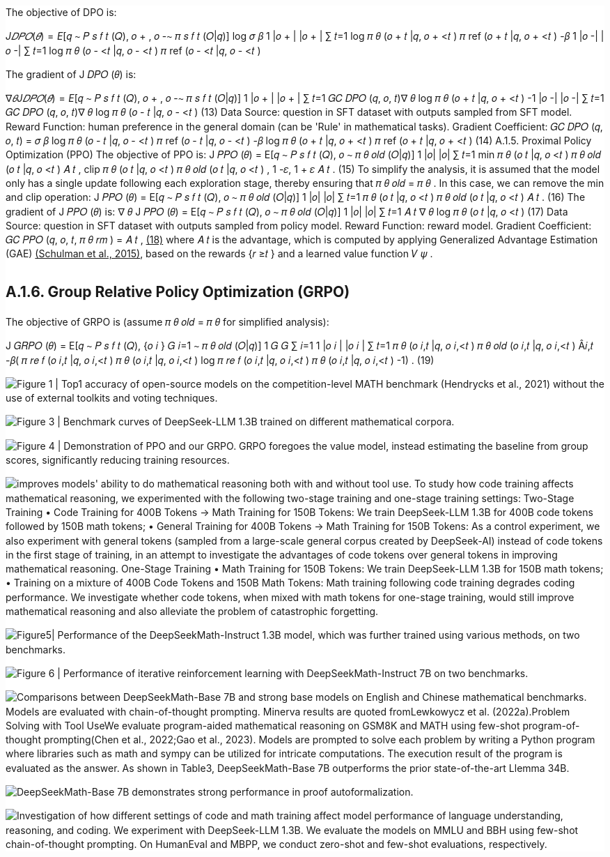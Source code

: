 The objective of DPO is:

$J 𝐷𝑃𝑂 (𝜃) = E[$𝑞 ∼ 𝑃 𝑠 𝑓 𝑡 (𝑄), 𝑜 + , 𝑜 -∼ 𝜋 𝑠 𝑓 𝑡 (𝑂|𝑞)] log 𝜎 𝛽 1 |𝑜 + | |𝑜 + | ∑︁ 𝑡=1 log 𝜋 𝜃 (𝑜 + 𝑡 |𝑞, 𝑜 + <𝑡 ) 𝜋 ref (𝑜 + 𝑡 |𝑞, 𝑜 + <𝑡 ) -𝛽 1 |𝑜 -| |𝑜 -| ∑︁ 𝑡=1 log 𝜋 𝜃 (𝑜 - <𝑡 |𝑞, 𝑜 - <𝑡 ) 𝜋 ref (𝑜 - <𝑡 |𝑞, 𝑜 - <𝑡 )

The gradient of J 𝐷𝑃𝑂 (𝜃) is:

$∇ 𝜃 J 𝐷𝑃𝑂 (𝜃) = E[$𝑞 ∼ 𝑃 𝑠 𝑓 𝑡 (𝑄), 𝑜 + , 𝑜 -∼ 𝜋 𝑠 𝑓 𝑡 (𝑂|𝑞)] 1 |𝑜 + | |𝑜 + | ∑︁ 𝑡=1 𝐺𝐶 𝐷𝑃𝑂 (𝑞, 𝑜, 𝑡)∇ 𝜃 log 𝜋 𝜃 (𝑜 + 𝑡 |𝑞, 𝑜 + <𝑡 ) -1 |𝑜 -| |𝑜 -| ∑︁ 𝑡=1 𝐺𝐶 𝐷𝑃𝑂 (𝑞, 𝑜, 𝑡)∇ 𝜃 log 𝜋 𝜃 (𝑜 - 𝑡 |𝑞, 𝑜 - <𝑡 ) (13) Data Source: question in SFT dataset with outputs sampled from SFT model. Reward Function: human preference in the general domain (can be 'Rule' in mathematical tasks). Gradient Coefficient: 𝐺𝐶 𝐷𝑃𝑂 (𝑞, 𝑜, 𝑡) = 𝜎 𝛽 log 𝜋 𝜃 (𝑜 - 𝑡 |𝑞, 𝑜 - <𝑡 ) 𝜋 ref (𝑜 - 𝑡 |𝑞, 𝑜 - <𝑡 ) -𝛽 log 𝜋 𝜃 (𝑜 + 𝑡 |𝑞, 𝑜 + <𝑡 ) 𝜋 ref (𝑜 + 𝑡 |𝑞, 𝑜 + <𝑡 ) (14) A.1.5. Proximal Policy Optimization (PPO) The objective of PPO is: J 𝑃𝑃𝑂 (𝜃) = E[𝑞 ∼ 𝑃 𝑠 𝑓 𝑡 (𝑄), 𝑜 ∼ 𝜋 𝜃 𝑜𝑙𝑑 (𝑂|𝑞)] 1 |𝑜| |𝑜| ∑︁ 𝑡=1 min 𝜋 𝜃 (𝑜 𝑡 |𝑞, 𝑜 <𝑡 ) 𝜋 𝜃 𝑜𝑙𝑑 (𝑜 𝑡 |𝑞, 𝑜 <𝑡 ) 𝐴 𝑡 , clip 𝜋 𝜃 (𝑜 𝑡 |𝑞, 𝑜 <𝑡 ) 𝜋 𝜃 𝑜𝑙𝑑 (𝑜 𝑡 |𝑞, 𝑜 <𝑡 ) , 1 -𝜀, 1 + 𝜀 𝐴 𝑡 . (15) To simplify the analysis, it is assumed that the model only has a single update following each exploration stage, thereby ensuring that 𝜋 𝜃 𝑜𝑙𝑑 = 𝜋 𝜃 . In this case, we can remove the min and clip operation: J 𝑃𝑃𝑂 (𝜃) = E[𝑞 ∼ 𝑃 𝑠 𝑓 𝑡 (𝑄), 𝑜 ∼ 𝜋 𝜃 𝑜𝑙𝑑 (𝑂|𝑞)] 1 |𝑜| |𝑜| ∑︁ 𝑡=1 𝜋 𝜃 (𝑜 𝑡 |𝑞, 𝑜 <𝑡 ) 𝜋 𝜃 𝑜𝑙𝑑 (𝑜 𝑡 |𝑞, 𝑜 <𝑡 ) 𝐴 𝑡 . (16) The gradient of J 𝑃𝑃𝑂 (𝜃) is: ∇ 𝜃 J 𝑃𝑃𝑂 (𝜃) = E[𝑞 ∼ 𝑃 𝑠 𝑓 𝑡 (𝑄), 𝑜 ∼ 𝜋 𝜃 𝑜𝑙𝑑 (𝑂|𝑞)] 1 |𝑜| |𝑜| ∑︁ 𝑡=1 𝐴 𝑡 ∇ 𝜃 log 𝜋 𝜃 (𝑜 𝑡 |𝑞, 𝑜 <𝑡 ) (17) Data Source: question in SFT dataset with outputs sampled from policy model. Reward Function: reward model. Gradient Coefficient: 𝐺𝐶 𝑃𝑃𝑂 (𝑞, 𝑜, 𝑡, 𝜋 𝜃 𝑟𝑚 ) = 𝐴 𝑡 , [(18)](#) where 𝐴 𝑡 is the advantage, which is computed by applying Generalized Advantage Estimation (GAE) [(Schulman et al., 2015)](#b38), based on the rewards {𝑟 ≥𝑡 } and a learned value function 𝑉 𝜓 .

## A.1.6. Group Relative Policy Optimization (GRPO)

The objective of GRPO is (assume 𝜋 𝜃 𝑜𝑙𝑑 = 𝜋 𝜃 for simplified analysis):

J 𝐺𝑅𝑃𝑂 (𝜃) = E[𝑞 ∼ 𝑃 𝑠 𝑓 𝑡 (𝑄), {𝑜 𝑖 } 𝐺 𝑖=1 ∼ 𝜋 𝜃 𝑜𝑙𝑑 (𝑂|𝑞)] 1 𝐺 𝐺 ∑︁ 𝑖=1 1 |𝑜 𝑖 | |𝑜 𝑖 | ∑︁ 𝑡=1 𝜋 𝜃 (𝑜 𝑖,𝑡 |𝑞, 𝑜 𝑖,<𝑡 ) 𝜋 𝜃 𝑜𝑙𝑑 (𝑜 𝑖,𝑡 |𝑞, 𝑜 𝑖,<𝑡 ) Â𝑖,𝑡 -𝛽( 𝜋 𝑟𝑒 𝑓 (𝑜 𝑖,𝑡 |𝑞, 𝑜 𝑖,<𝑡 ) 𝜋 𝜃 (𝑜 𝑖,𝑡 |𝑞, 𝑜 𝑖,<𝑡 ) log 𝜋 𝑟𝑒 𝑓 (𝑜 𝑖,𝑡 |𝑞, 𝑜 𝑖,<𝑡 ) 𝜋 𝜃 (𝑜 𝑖,𝑡 |𝑞, 𝑜 𝑖,<𝑡 ) -1) . (19)

![Figure 1 | Top1 accuracy of open-source models on the competition-level MATH benchmark (Hendrycks et al., 2021) without the use of external toolkits and voting techniques.]()

![Figure 3 | Benchmark curves of DeepSeek-LLM 1.3B trained on different mathematical corpora.]()

![Figure 4 | Demonstration of PPO and our GRPO. GRPO foregoes the value model, instead estimating the baseline from group scores, significantly reducing training resources.]()

![improves models' ability to do mathematical reasoning both with and without tool use. To study how code training affects mathematical reasoning, we experimented with the following two-stage training and one-stage training settings: Two-Stage Training • Code Training for 400B Tokens → Math Training for 150B Tokens: We train DeepSeek-LLM 1.3B for 400B code tokens followed by 150B math tokens; • General Training for 400B Tokens → Math Training for 150B Tokens: As a control experiment, we also experiment with general tokens (sampled from a large-scale general corpus created by DeepSeek-AI) instead of code tokens in the first stage of training, in an attempt to investigate the advantages of code tokens over general tokens in improving mathematical reasoning. One-Stage Training • Math Training for 150B Tokens: We train DeepSeek-LLM 1.3B for 150B math tokens; • Training on a mixture of 400B Code Tokens and 150B Math Tokens: Math training following code training degrades coding performance. We investigate whether code tokens, when mixed with math tokens for one-stage training, would still improve mathematical reasoning and also alleviate the problem of catastrophic forgetting.]()

![Figure5| Performance of the DeepSeekMath-Instruct 1.3B model, which was further trained using various methods, on two benchmarks.]()

![Figure 6 | Performance of iterative reinforcement learning with DeepSeekMath-Instruct 7B on two benchmarks.]()

![Comparisons between DeepSeekMath-Base 7B and strong base models on English and Chinese mathematical benchmarks. Models are evaluated with chain-of-thought prompting. Minerva results are quoted fromLewkowycz et al. (2022a).Problem Solving with Tool UseWe evaluate program-aided mathematical reasoning on GSM8K and MATH using few-shot program-of-thought prompting(Chen et al., 2022;Gao et al., 2023). Models are prompted to solve each problem by writing a Python program where libraries such as math and sympy can be utilized for intricate computations. The execution result of the program is evaluated as the answer. As shown in Table3, DeepSeekMath-Base 7B outperforms the prior state-of-the-art Llemma 34B.]()

![DeepSeekMath-Base 7B demonstrates strong performance in proof autoformalization.]()

![Investigation of how different settings of code and math training affect model performance of language understanding, reasoning, and coding. We experiment with DeepSeek-LLM 1.3B. We evaluate the models on MMLU and BBH using few-shot chain-of-thought prompting. On HumanEval and MBPP, we conduct zero-shot and few-shot evaluations, respectively.]()
